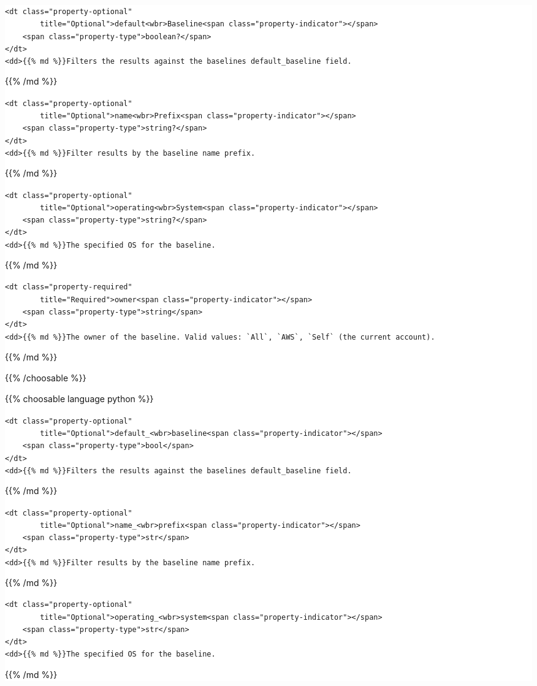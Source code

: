     <dt class="property-optional"
            title="Optional">default<wbr>Baseline<span class="property-indicator"></span>
        <span class="property-type">boolean?</span>
    </dt>
    <dd>{{% md %}}Filters the results against the baselines default_baseline field.
{{% /md %}}</dd>

    <dt class="property-optional"
            title="Optional">name<wbr>Prefix<span class="property-indicator"></span>
        <span class="property-type">string?</span>
    </dt>
    <dd>{{% md %}}Filter results by the baseline name prefix.
{{% /md %}}</dd>

    <dt class="property-optional"
            title="Optional">operating<wbr>System<span class="property-indicator"></span>
        <span class="property-type">string?</span>
    </dt>
    <dd>{{% md %}}The specified OS for the baseline.
{{% /md %}}</dd>

    <dt class="property-required"
            title="Required">owner<span class="property-indicator"></span>
        <span class="property-type">string</span>
    </dt>
    <dd>{{% md %}}The owner of the baseline. Valid values: `All`, `AWS`, `Self` (the current account).
{{% /md %}}</dd>

</dl>
{{% /choosable %}}


{{% choosable language python %}}
<dl class="resources-properties">

    <dt class="property-optional"
            title="Optional">default_<wbr>baseline<span class="property-indicator"></span>
        <span class="property-type">bool</span>
    </dt>
    <dd>{{% md %}}Filters the results against the baselines default_baseline field.
{{% /md %}}</dd>

    <dt class="property-optional"
            title="Optional">name_<wbr>prefix<span class="property-indicator"></span>
        <span class="property-type">str</span>
    </dt>
    <dd>{{% md %}}Filter results by the baseline name prefix.
{{% /md %}}</dd>

    <dt class="property-optional"
            title="Optional">operating_<wbr>system<span class="property-indicator"></span>
        <span class="property-type">str</span>
    </dt>
    <dd>{{% md %}}The specified OS for the baseline.
{{% /md %}}</dd>
